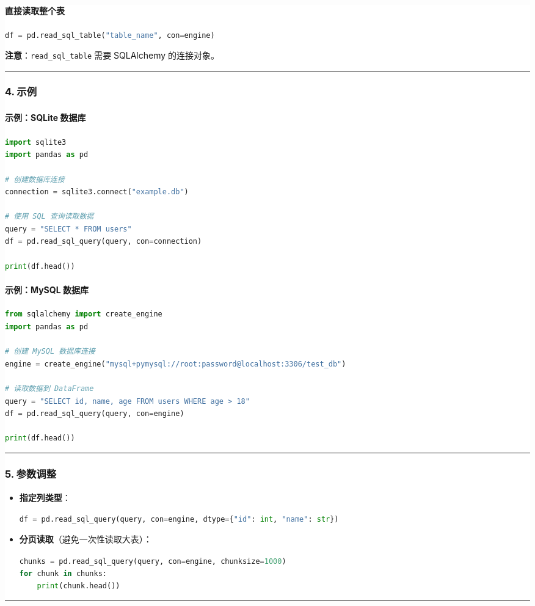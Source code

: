 #### 直接读取整个表
```python
df = pd.read_sql_table("table_name", con=engine)
```

**注意**：`read_sql_table` 需要 SQLAlchemy 的连接对象。

---

### **4. 示例**

#### 示例：SQLite 数据库
```python
import sqlite3
import pandas as pd

# 创建数据库连接
connection = sqlite3.connect("example.db")

# 使用 SQL 查询读取数据
query = "SELECT * FROM users"
df = pd.read_sql_query(query, con=connection)

print(df.head())
```

#### 示例：MySQL 数据库
```python
from sqlalchemy import create_engine
import pandas as pd

# 创建 MySQL 数据库连接
engine = create_engine("mysql+pymysql://root:password@localhost:3306/test_db")

# 读取数据到 DataFrame
query = "SELECT id, name, age FROM users WHERE age > 18"
df = pd.read_sql_query(query, con=engine)

print(df.head())
```

---

### **5. 参数调整**
- **指定列类型**：
  ```python
  df = pd.read_sql_query(query, con=engine, dtype={"id": int, "name": str})
  ```
- **分页读取**（避免一次性读取大表）：
  ```python
  chunks = pd.read_sql_query(query, con=engine, chunksize=1000)
  for chunk in chunks:
      print(chunk.head())
  ```

---